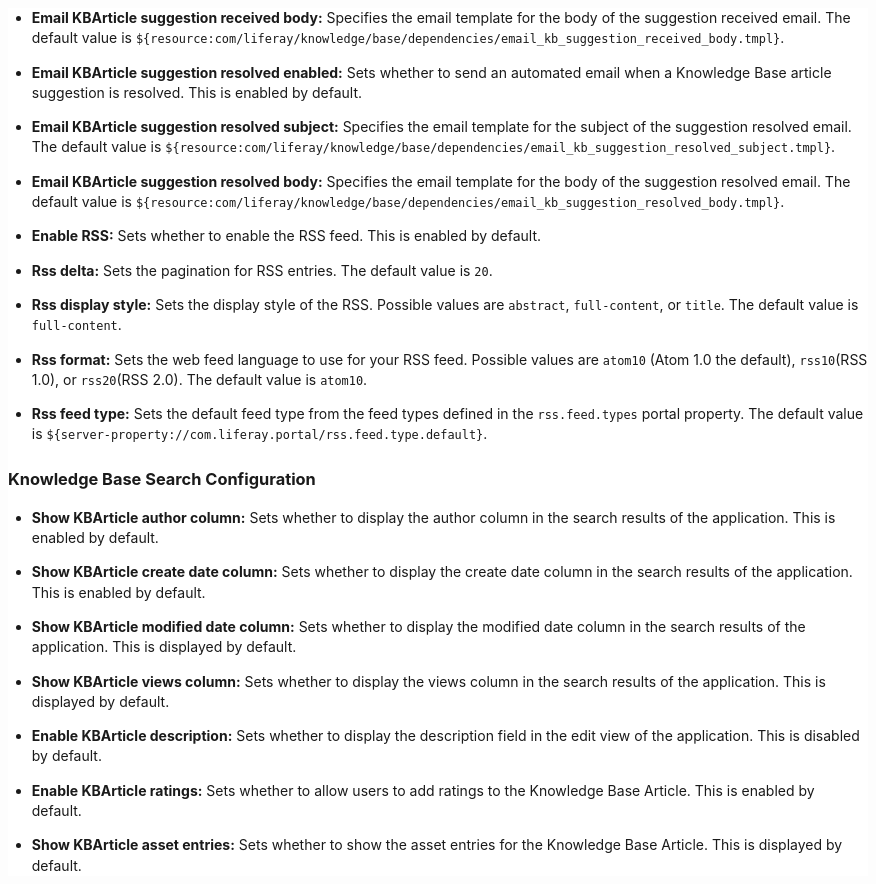 -  **Email KBArticle suggestion received body:** Specifies the email template 
   for the body of the suggestion received email. The default value is
   `${resource:com/liferay/knowledge/base/dependencies/email_kb_suggestion_received_body.tmpl}`.
   
-  **Email KBArticle suggestion resolved enabled:** Sets whether to send an 
   automated email when a Knowledge Base article suggestion is resolved. This is
   enabled by default.
   
-  **Email KBArticle suggestion resolved subject:** Specifies the email 
   template for the subject of the suggestion resolved email. The default value
   is `${resource:com/liferay/knowledge/base/dependencies/email_kb_suggestion_resolved_subject.tmpl}`.
   
-  **Email KBArticle suggestion resolved body:** Specifies the email template 
   for the body of the suggestion resolved email. The default value is
   `${resource:com/liferay/knowledge/base/dependencies/email_kb_suggestion_resolved_body.tmpl}`.

-  **Enable RSS:** Sets whether to enable the RSS feed. This is enabled by
   default.
   
-  **Rss delta:** Sets the pagination for RSS entries. The default value is
   `20`.

-  **Rss display style:** Sets the display style of the RSS. Possible values are 
   `abstract`, `full-content`, or `title`. The default value is `full-content`.
   
-  **Rss format:** Sets the web feed language to use for your RSS feed. Possible 
   values are `atom10` (Atom 1.0 the default), `rss10`(RSS 1.0), or 
   `rss20`(RSS 2.0). The default value is `atom10`.

-  **Rss feed type:** Sets the default feed type from the feed types defined in 
   the `rss.feed.types` portal property. The default value is
   `${server-property://com.liferay.portal/rss.feed.type.default}`.

### Knowledge Base Search Configuration [](id=knowledge-base-search-configuration)

-  **Show KBArticle author column:** Sets whether to display the author column
   in the search results of the application. This is enabled by default.
   
-  **Show KBArticle create date column:** Sets whether to display the create 
   date column in the search results of the application. This is enabled by 
   default.
   
-  **Show KBArticle modified date column:** Sets whether to display the modified 
   date column in the search results of the application. This is displayed by 
   default.
   
-  **Show KBArticle views column:** Sets whether to display the views column in 
   the search results of the application. This is displayed by default.
   
-  **Enable KBArticle description:** Sets whether to display the description
   field in the edit view of the application. This is disabled by default.

-  **Enable KBArticle ratings:** Sets whether to allow users to add ratings to
   the Knowledge Base Article. This is enabled by default.

-  **Show KBArticle asset entries:** Sets whether to show the asset entries for
   the Knowledge Base Article. This is displayed by default.
